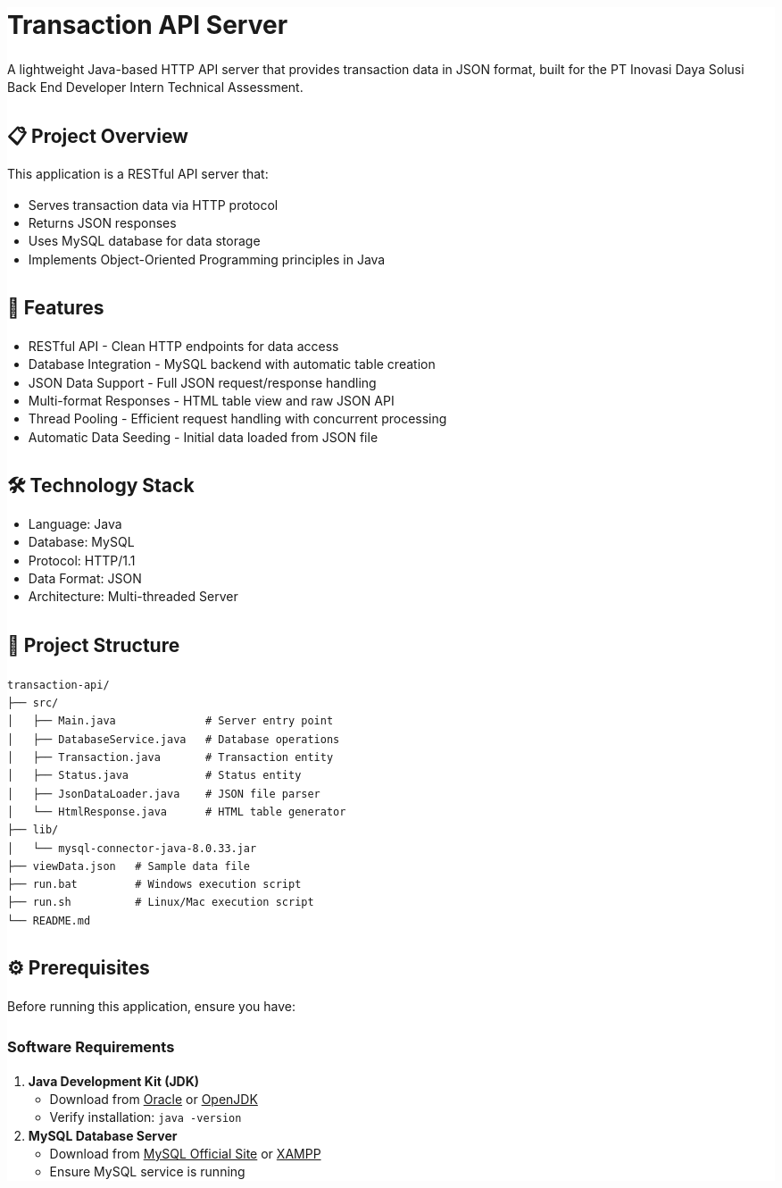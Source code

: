 # Transaction API Server

A lightweight Java-based HTTP API server that provides transaction data in JSON format, built for the PT Inovasi Daya Solusi Back End Developer Intern Technical Assessment.

## 📋 Project Overview
This application is a RESTful API server that:
- Serves transaction data via HTTP protocol
- Returns JSON responses
- Uses MySQL database for data storage
- Implements Object-Oriented Programming principles in Java

## 🚀 Features
- RESTful API - Clean HTTP endpoints for data access
- Database Integration - MySQL backend with automatic table creation
- JSON Data Support - Full JSON request/response handling
- Multi-format Responses - HTML table view and raw JSON API
- Thread Pooling - Efficient request handling with concurrent processing
- Automatic Data Seeding - Initial data loaded from JSON file

## 🛠 Technology Stack
- Language: Java
- Database: MySQL
- Protocol: HTTP/1.1
- Data Format: JSON
- Architecture: Multi-threaded Server

## 📁 Project Structure
```
transaction-api/
├── src/
│   ├── Main.java              # Server entry point
│   ├── DatabaseService.java   # Database operations
│   ├── Transaction.java       # Transaction entity
│   ├── Status.java            # Status entity
│   ├── JsonDataLoader.java    # JSON file parser
│   └── HtmlResponse.java      # HTML table generator
├── lib/
│   └── mysql-connector-java-8.0.33.jar
├── viewData.json   # Sample data file
├── run.bat         # Windows execution script
├── run.sh          # Linux/Mac execution script
└── README.md
```

## ⚙️ Prerequisites
Before running this application, ensure you have:
### Software Requirements
1. **Java Development Kit (JDK)**
   - Download from [Oracle](https://www.oracle.com/java/technologies/downloads) or [OpenJDK](https://jdk.java.net/25)
   - Verify installation: ```java -version```
2. **MySQL Database Server**
   - Download from [MySQL Official Site](https://www.mysql.com/downloads) or [XAMPP](https://www.apachefriends.org/download.html)
   - Ensure MySQL service is running
